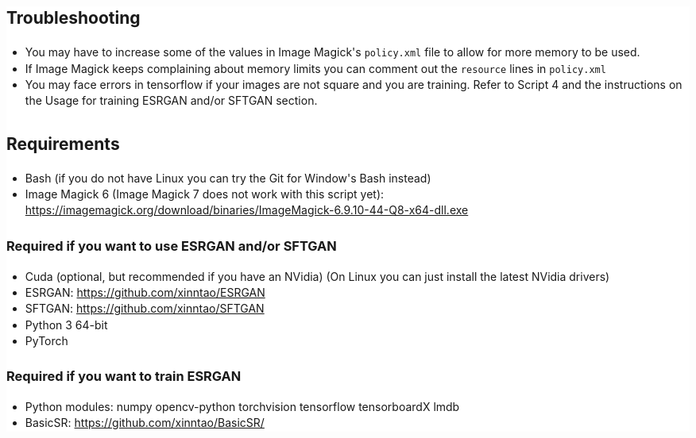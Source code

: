 ## Troubleshooting

- You may have to increase some of the values in Image Magick's `policy.xml` file to allow for more memory to be used.
- If Image Magick keeps complaining about memory limits you can comment out the `resource` lines in `policy.xml`
- You may face errors in tensorflow if your images are not square and you are training. Refer to Script 4 and the instructions on the Usage for training ESRGAN and/or SFTGAN section.

## Requirements
 - Bash (if you do not have Linux you can try the Git for Window's Bash instead)
 - Image Magick 6 (Image Magick 7 does not work with this script yet): https://imagemagick.org/download/binaries/ImageMagick-6.9.10-44-Q8-x64-dll.exe

### Required if you want to use ESRGAN and/or SFTGAN
 - Cuda (optional, but recommended if you have an NVidia) (On Linux you can just install the latest NVidia drivers)
 - ESRGAN: https://github.com/xinntao/ESRGAN
 - SFTGAN: https://github.com/xinntao/SFTGAN
 - Python 3 64-bit
 - PyTorch
 
### Required if you want to train ESRGAN
 - Python modules: numpy opencv-python torchvision tensorflow tensorboardX lmdb
 - BasicSR: https://github.com/xinntao/BasicSR/

